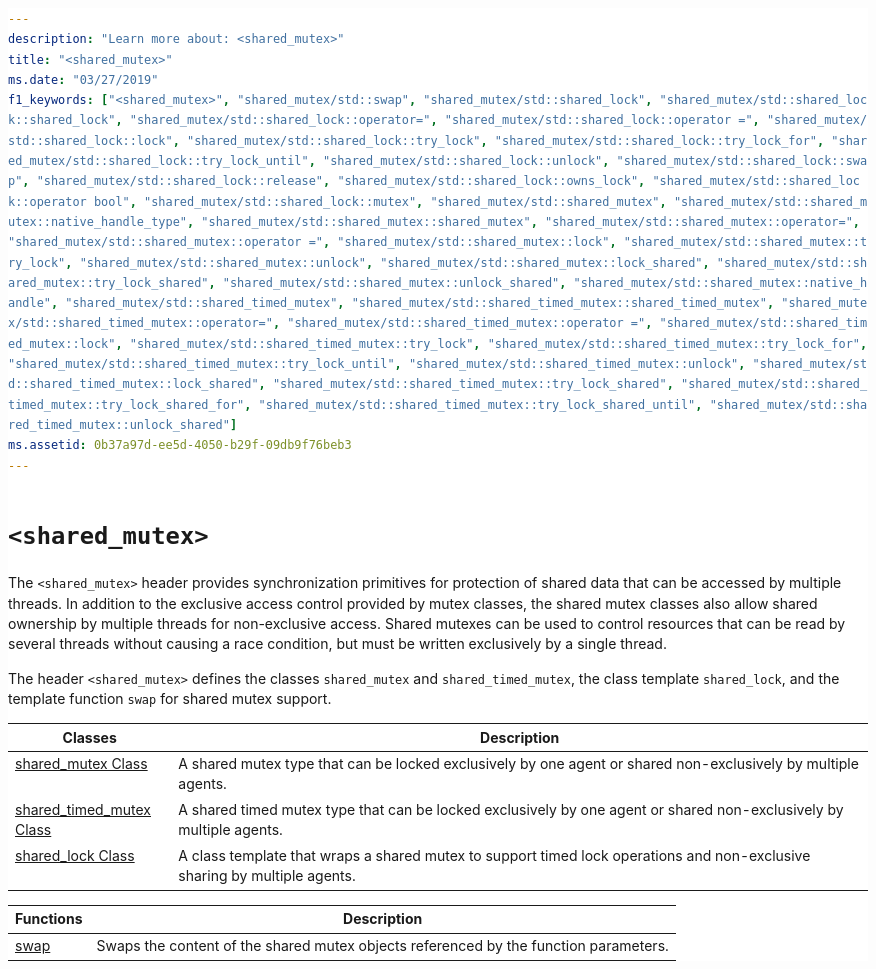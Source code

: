 ```yaml
---
description: "Learn more about: <shared_mutex>"
title: "<shared_mutex>"
ms.date: "03/27/2019"
f1_keywords: ["<shared_mutex>", "shared_mutex/std::swap", "shared_mutex/std::shared_lock", "shared_mutex/std::shared_lock::shared_lock", "shared_mutex/std::shared_lock::operator=", "shared_mutex/std::shared_lock::operator =", "shared_mutex/std::shared_lock::lock", "shared_mutex/std::shared_lock::try_lock", "shared_mutex/std::shared_lock::try_lock_for", "shared_mutex/std::shared_lock::try_lock_until", "shared_mutex/std::shared_lock::unlock", "shared_mutex/std::shared_lock::swap", "shared_mutex/std::shared_lock::release", "shared_mutex/std::shared_lock::owns_lock", "shared_mutex/std::shared_lock::operator bool", "shared_mutex/std::shared_lock::mutex", "shared_mutex/std::shared_mutex", "shared_mutex/std::shared_mutex::native_handle_type", "shared_mutex/std::shared_mutex::shared_mutex", "shared_mutex/std::shared_mutex::operator=", "shared_mutex/std::shared_mutex::operator =", "shared_mutex/std::shared_mutex::lock", "shared_mutex/std::shared_mutex::try_lock", "shared_mutex/std::shared_mutex::unlock", "shared_mutex/std::shared_mutex::lock_shared", "shared_mutex/std::shared_mutex::try_lock_shared", "shared_mutex/std::shared_mutex::unlock_shared", "shared_mutex/std::shared_mutex::native_handle", "shared_mutex/std::shared_timed_mutex", "shared_mutex/std::shared_timed_mutex::shared_timed_mutex", "shared_mutex/std::shared_timed_mutex::operator=", "shared_mutex/std::shared_timed_mutex::operator =", "shared_mutex/std::shared_timed_mutex::lock", "shared_mutex/std::shared_timed_mutex::try_lock", "shared_mutex/std::shared_timed_mutex::try_lock_for", "shared_mutex/std::shared_timed_mutex::try_lock_until", "shared_mutex/std::shared_timed_mutex::unlock", "shared_mutex/std::shared_timed_mutex::lock_shared", "shared_mutex/std::shared_timed_mutex::try_lock_shared", "shared_mutex/std::shared_timed_mutex::try_lock_shared_for", "shared_mutex/std::shared_timed_mutex::try_lock_shared_until", "shared_mutex/std::shared_timed_mutex::unlock_shared"]
ms.assetid: 0b37a97d-ee5d-4050-b29f-09db9f76beb3
---
```

# `<shared_mutex>`

The `<shared_mutex>` header provides synchronization primitives for protection of shared data that can be accessed by multiple threads. In addition to the exclusive access control provided by mutex classes, the shared mutex classes also allow shared ownership by multiple threads for non-exclusive access. Shared mutexes can be used to control resources that can be read by several threads without causing a race condition, but must be written exclusively by a single thread.

The header `<shared_mutex>` defines the classes `shared_mutex` and `shared_timed_mutex`, the class template `shared_lock`, and the template function `swap` for shared mutex support.

|Classes|Description|
|-------------|-----------------|
|[shared_mutex Class](#class_shared_mutex)|A shared mutex type that can be locked exclusively by one agent or shared non-exclusively by multiple agents.|
|[shared_timed_mutex Class](#class_shared_timed_mutex)|A shared timed mutex type that can be locked exclusively by one agent or shared non-exclusively by multiple agents.|
|[shared_lock Class](#class_shared_lock)|A class template that wraps a shared mutex to support timed lock operations and non-exclusive sharing by multiple agents.|

|Functions|Description|
|---------------|-----------------|
|[swap](#function_swap)|Swaps the content of the shared mutex objects referenced by the function parameters.|
